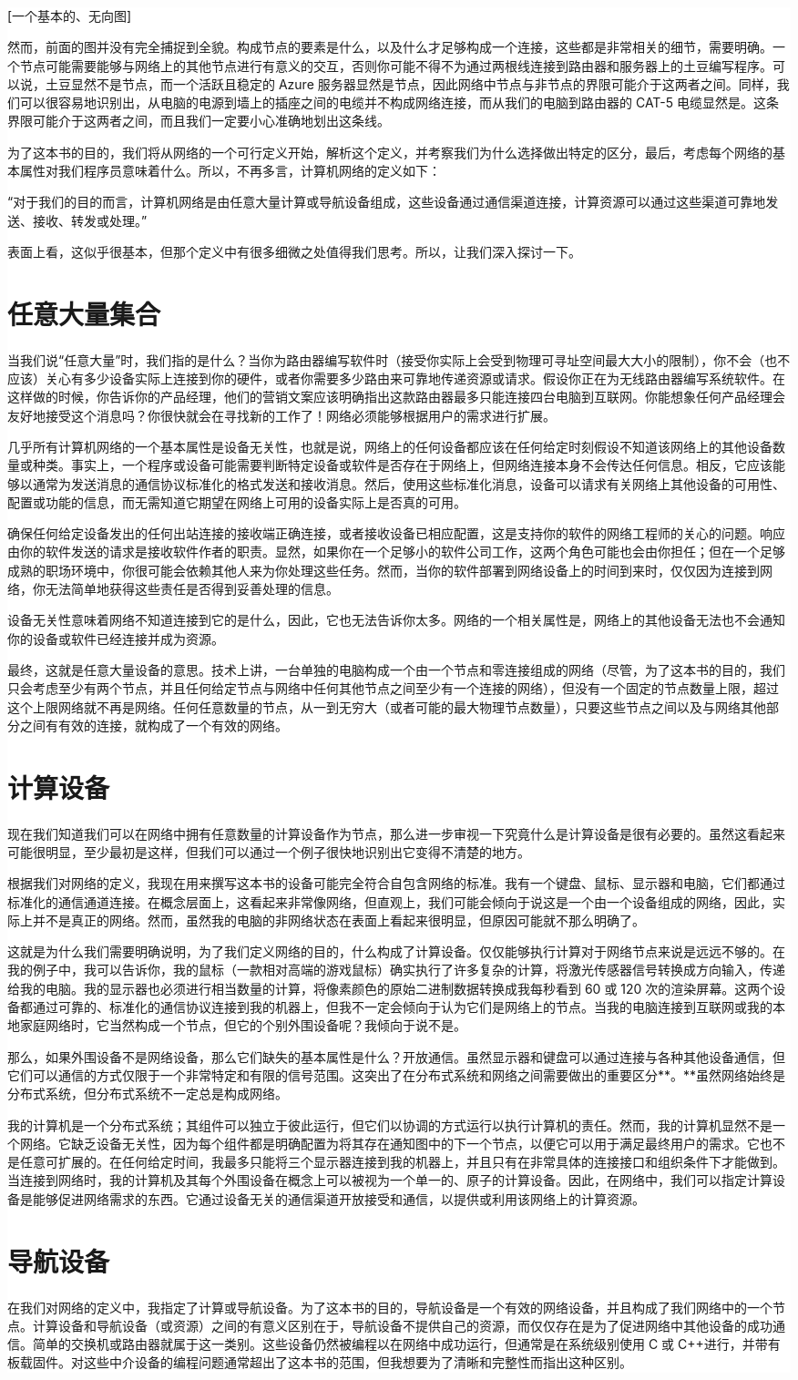 [一个基本的、无向图]

然而，前面的图并没有完全捕捉到全貌。构成节点的要素是什么，以及什么才足够构成一个连接，这些都是非常相关的细节，需要明确。一个节点可能需要能够与网络上的其他节点进行有意义的交互，否则你可能不得不为通过两根线连接到路由器和服务器上的土豆编写程序。可以说，土豆显然不是节点，而一个活跃且稳定的 Azure 服务器显然是节点，因此网络中节点与非节点的界限可能介于这两者之间。同样，我们可以很容易地识别出，从电脑的电源到墙上的插座之间的电缆并不构成网络连接，而从我们的电脑到路由器的 CAT-5 电缆显然是。这条界限可能介于这两者之间，而且我们一定要小心准确地划出这条线。

为了这本书的目的，我们将从网络的一个可行定义开始，解析这个定义，并考察我们为什么选择做出特定的区分，最后，考虑每个网络的基本属性对我们程序员意味着什么。所以，不再多言，计算机网络的定义如下：

<q>对于我们的目的而言，计算机网络是由任意大量计算或导航设备组成，这些设备通过通信渠道连接，计算资源可以通过这些渠道可靠地发送、接收、转发或处理。</q>

表面上看，这似乎很基本，但那个定义中有很多细微之处值得我们思考。所以，让我们深入探讨一下。

# 任意大量集合

当我们说“任意大量”时，我们指的是什么？当你为路由器编写软件时（接受你实际上会受到物理可寻址空间最大大小的限制），你不会（也不应该）关心有多少设备实际上连接到你的硬件，或者你需要多少路由来可靠地传递资源或请求。假设你正在为无线路由器编写系统软件。在这样做的时候，你告诉你的产品经理，他们的营销文案应该明确指出这款路由器最多只能连接四台电脑到互联网。你能想象任何产品经理会友好地接受这个消息吗？你很快就会在寻找新的工作了！网络必须能够根据用户的需求进行扩展。

几乎所有计算机网络的一个基本属性是设备无关性，也就是说，网络上的任何设备都应该在任何给定时刻假设不知道该网络上的其他设备数量或种类。事实上，一个程序或设备可能需要判断特定设备或软件是否存在于网络上，但网络连接本身不会传达任何信息。相反，它应该能够以通常为发送消息的通信协议标准化的格式发送和接收消息。然后，使用这些标准化消息，设备可以请求有关网络上其他设备的可用性、配置或功能的信息，而无需知道它期望在网络上可用的设备实际上是否真的可用。

确保任何给定设备发出的任何出站连接的接收端正确连接，或者接收设备已相应配置，这是支持你的软件的网络工程师的关心的问题。响应由你的软件发送的请求是接收软件作者的职责。显然，如果你在一个足够小的软件公司工作，这两个角色可能也会由你担任；但在一个足够成熟的职场环境中，你很可能会依赖其他人来为你处理这些任务。然而，当你的软件部署到网络设备上的时间到来时，仅仅因为连接到网络，你无法简单地获得这些责任是否得到妥善处理的信息。

设备无关性意味着网络不知道连接到它的是什么，因此，它也无法告诉你太多。网络的一个相关属性是，网络上的其他设备无法也不会通知你的设备或软件已经连接并成为资源。

最终，这就是任意大量设备的意思。技术上讲，一台单独的电脑构成一个由一个节点和零连接组成的网络（尽管，为了这本书的目的，我们只会考虑至少有两个节点，并且任何给定节点与网络中任何其他节点之间至少有一个连接的网络），但没有一个固定的节点数量上限，超过这个上限网络就不再是网络。任何任意数量的节点，从一到无穷大（或者可能的最大物理节点数量），只要这些节点之间以及与网络其他部分之间有有效的连接，就构成了一个有效的网络。

# 计算设备

现在我们知道我们可以在网络中拥有任意数量的计算设备作为节点，那么进一步审视一下究竟什么是计算设备是很有必要的。虽然这看起来可能很明显，至少最初是这样，但我们可以通过一个例子很快地识别出它变得不清楚的地方。

根据我们对网络的定义，我现在用来撰写这本书的设备可能完全符合自包含网络的标准。我有一个键盘、鼠标、显示器和电脑，它们都通过标准化的通信通道连接。在概念层面上，这看起来非常像网络，但直观上，我们可能会倾向于说这是一个由一个设备组成的网络，因此，实际上并不是真正的网络。然而，虽然我的电脑的非网络状态在表面上看起来很明显，但原因可能就不那么明确了。

这就是为什么我们需要明确说明，为了我们定义网络的目的，什么构成了计算设备。仅仅能够执行计算对于网络节点来说是远远不够的。在我的例子中，我可以告诉你，我的鼠标（一款相对高端的游戏鼠标）确实执行了许多复杂的计算，将激光传感器信号转换成方向输入，传递给我的电脑。我的显示器也必须进行相当数量的计算，将像素颜色的原始二进制数据转换成我每秒看到 60 或 120 次的渲染屏幕。这两个设备都通过可靠的、标准化的通信协议连接到我的机器上，但我不一定会倾向于认为它们是网络上的节点。当我的电脑连接到互联网或我的本地家庭网络时，它当然构成一个节点，但它的个别外围设备呢？我倾向于说不是。

那么，如果外围设备不是网络设备，那么它们缺失的基本属性是什么？开放通信。虽然显示器和键盘可以通过连接与各种其他设备通信，但它们可以通信的方式仅限于一个非常特定和有限的信号范围。这突出了在分布式系统和网络之间需要做出的重要区分**。**虽然网络始终是分布式系统，但分布式系统不一定总是构成网络。

我的计算机是一个分布式系统；其组件可以独立于彼此运行，但它们以协调的方式运行以执行计算机的责任。然而，我的计算机显然不是一个网络。它缺乏设备无关性，因为每个组件都是明确配置为将其存在通知图中的下一个节点，以便它可以用于满足最终用户的需求。它也不是任意可扩展的。在任何给定时间，我最多只能将三个显示器连接到我的机器上，并且只有在非常具体的连接接口和组织条件下才能做到。当连接到网络时，我的计算机及其每个外围设备在概念上可以被视为一个单一的、原子的计算设备。因此，在网络中，我们可以指定计算设备是能够促进网络需求的东西。它通过设备无关的通信渠道开放接受和通信，以提供或利用该网络上的计算资源。

# 导航设备

在我们对网络的定义中，我指定了计算或导航设备。为了这本书的目的，导航设备是一个有效的网络设备，并且构成了我们网络中的一个节点。计算设备和导航设备（或资源）之间的有意义区别在于，导航设备不提供自己的资源，而仅仅存在是为了促进网络中其他设备的成功通信。简单的交换机或路由器就属于这一类别。这些设备仍然被编程以在网络中成功运行，但通常是在系统级别使用 C 或 C++进行，并带有板载固件。对这些中介设备的编程问题通常超出了这本书的范围，但我想要为了清晰和完整性而指出这种区别。
